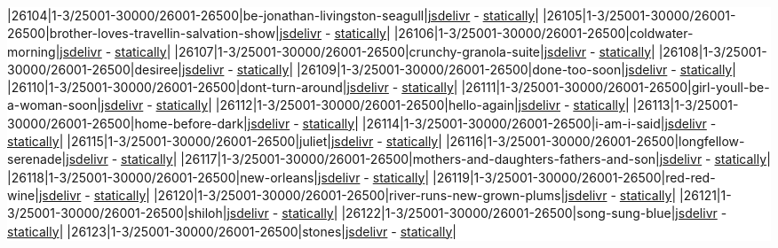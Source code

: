 |26104|1-3/25001-30000/26001-26500|be-jonathan-livingston-seagull|[jsdelivr](https://cdn.jsdelivr.net/gh/dbchord/webp-c-1280x720_1-3/25001-30000/26001-26500/be-jonathan-livingston-seagull.webp) - [statically](https://cdn.statically.io/gh/dbchord/webp-c-1280x720_1-3/img/25001-30000/26001-26500/be-jonathan-livingston-seagull.webp)|
|26105|1-3/25001-30000/26001-26500|brother-loves-travellin-salvation-show|[jsdelivr](https://cdn.jsdelivr.net/gh/dbchord/webp-c-1280x720_1-3/25001-30000/26001-26500/brother-loves-travellin-salvation-show.webp) - [statically](https://cdn.statically.io/gh/dbchord/webp-c-1280x720_1-3/img/25001-30000/26001-26500/brother-loves-travellin-salvation-show.webp)|
|26106|1-3/25001-30000/26001-26500|coldwater-morning|[jsdelivr](https://cdn.jsdelivr.net/gh/dbchord/webp-c-1280x720_1-3/25001-30000/26001-26500/coldwater-morning.webp) - [statically](https://cdn.statically.io/gh/dbchord/webp-c-1280x720_1-3/img/25001-30000/26001-26500/coldwater-morning.webp)|
|26107|1-3/25001-30000/26001-26500|crunchy-granola-suite|[jsdelivr](https://cdn.jsdelivr.net/gh/dbchord/webp-c-1280x720_1-3/25001-30000/26001-26500/crunchy-granola-suite.webp) - [statically](https://cdn.statically.io/gh/dbchord/webp-c-1280x720_1-3/img/25001-30000/26001-26500/crunchy-granola-suite.webp)|
|26108|1-3/25001-30000/26001-26500|desiree|[jsdelivr](https://cdn.jsdelivr.net/gh/dbchord/webp-c-1280x720_1-3/25001-30000/26001-26500/desiree.webp) - [statically](https://cdn.statically.io/gh/dbchord/webp-c-1280x720_1-3/img/25001-30000/26001-26500/desiree.webp)|
|26109|1-3/25001-30000/26001-26500|done-too-soon|[jsdelivr](https://cdn.jsdelivr.net/gh/dbchord/webp-c-1280x720_1-3/25001-30000/26001-26500/done-too-soon.webp) - [statically](https://cdn.statically.io/gh/dbchord/webp-c-1280x720_1-3/img/25001-30000/26001-26500/done-too-soon.webp)|
|26110|1-3/25001-30000/26001-26500|dont-turn-around|[jsdelivr](https://cdn.jsdelivr.net/gh/dbchord/webp-c-1280x720_1-3/25001-30000/26001-26500/dont-turn-around.webp) - [statically](https://cdn.statically.io/gh/dbchord/webp-c-1280x720_1-3/img/25001-30000/26001-26500/dont-turn-around.webp)|
|26111|1-3/25001-30000/26001-26500|girl-youll-be-a-woman-soon|[jsdelivr](https://cdn.jsdelivr.net/gh/dbchord/webp-c-1280x720_1-3/25001-30000/26001-26500/girl-youll-be-a-woman-soon.webp) - [statically](https://cdn.statically.io/gh/dbchord/webp-c-1280x720_1-3/img/25001-30000/26001-26500/girl-youll-be-a-woman-soon.webp)|
|26112|1-3/25001-30000/26001-26500|hello-again|[jsdelivr](https://cdn.jsdelivr.net/gh/dbchord/webp-c-1280x720_1-3/25001-30000/26001-26500/hello-again.webp) - [statically](https://cdn.statically.io/gh/dbchord/webp-c-1280x720_1-3/img/25001-30000/26001-26500/hello-again.webp)|
|26113|1-3/25001-30000/26001-26500|home-before-dark|[jsdelivr](https://cdn.jsdelivr.net/gh/dbchord/webp-c-1280x720_1-3/25001-30000/26001-26500/home-before-dark.webp) - [statically](https://cdn.statically.io/gh/dbchord/webp-c-1280x720_1-3/img/25001-30000/26001-26500/home-before-dark.webp)|
|26114|1-3/25001-30000/26001-26500|i-am-i-said|[jsdelivr](https://cdn.jsdelivr.net/gh/dbchord/webp-c-1280x720_1-3/25001-30000/26001-26500/i-am-i-said.webp) - [statically](https://cdn.statically.io/gh/dbchord/webp-c-1280x720_1-3/img/25001-30000/26001-26500/i-am-i-said.webp)|
|26115|1-3/25001-30000/26001-26500|juliet|[jsdelivr](https://cdn.jsdelivr.net/gh/dbchord/webp-c-1280x720_1-3/25001-30000/26001-26500/juliet.webp) - [statically](https://cdn.statically.io/gh/dbchord/webp-c-1280x720_1-3/img/25001-30000/26001-26500/juliet.webp)|
|26116|1-3/25001-30000/26001-26500|longfellow-serenade|[jsdelivr](https://cdn.jsdelivr.net/gh/dbchord/webp-c-1280x720_1-3/25001-30000/26001-26500/longfellow-serenade.webp) - [statically](https://cdn.statically.io/gh/dbchord/webp-c-1280x720_1-3/img/25001-30000/26001-26500/longfellow-serenade.webp)|
|26117|1-3/25001-30000/26001-26500|mothers-and-daughters-fathers-and-son|[jsdelivr](https://cdn.jsdelivr.net/gh/dbchord/webp-c-1280x720_1-3/25001-30000/26001-26500/mothers-and-daughters-fathers-and-son.webp) - [statically](https://cdn.statically.io/gh/dbchord/webp-c-1280x720_1-3/img/25001-30000/26001-26500/mothers-and-daughters-fathers-and-son.webp)|
|26118|1-3/25001-30000/26001-26500|new-orleans|[jsdelivr](https://cdn.jsdelivr.net/gh/dbchord/webp-c-1280x720_1-3/25001-30000/26001-26500/new-orleans.webp) - [statically](https://cdn.statically.io/gh/dbchord/webp-c-1280x720_1-3/img/25001-30000/26001-26500/new-orleans.webp)|
|26119|1-3/25001-30000/26001-26500|red-red-wine|[jsdelivr](https://cdn.jsdelivr.net/gh/dbchord/webp-c-1280x720_1-3/25001-30000/26001-26500/red-red-wine.webp) - [statically](https://cdn.statically.io/gh/dbchord/webp-c-1280x720_1-3/img/25001-30000/26001-26500/red-red-wine.webp)|
|26120|1-3/25001-30000/26001-26500|river-runs-new-grown-plums|[jsdelivr](https://cdn.jsdelivr.net/gh/dbchord/webp-c-1280x720_1-3/25001-30000/26001-26500/river-runs-new-grown-plums.webp) - [statically](https://cdn.statically.io/gh/dbchord/webp-c-1280x720_1-3/img/25001-30000/26001-26500/river-runs-new-grown-plums.webp)|
|26121|1-3/25001-30000/26001-26500|shiloh|[jsdelivr](https://cdn.jsdelivr.net/gh/dbchord/webp-c-1280x720_1-3/25001-30000/26001-26500/shiloh.webp) - [statically](https://cdn.statically.io/gh/dbchord/webp-c-1280x720_1-3/img/25001-30000/26001-26500/shiloh.webp)|
|26122|1-3/25001-30000/26001-26500|song-sung-blue|[jsdelivr](https://cdn.jsdelivr.net/gh/dbchord/webp-c-1280x720_1-3/25001-30000/26001-26500/song-sung-blue.webp) - [statically](https://cdn.statically.io/gh/dbchord/webp-c-1280x720_1-3/img/25001-30000/26001-26500/song-sung-blue.webp)|
|26123|1-3/25001-30000/26001-26500|stones|[jsdelivr](https://cdn.jsdelivr.net/gh/dbchord/webp-c-1280x720_1-3/25001-30000/26001-26500/stones.webp) - [statically](https://cdn.statically.io/gh/dbchord/webp-c-1280x720_1-3/img/25001-30000/26001-26500/stones.webp)|